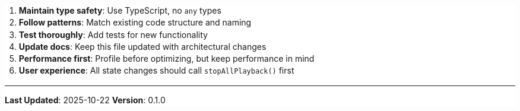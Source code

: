1. **Maintain type safety**: Use TypeScript, no `any` types
2. **Follow patterns**: Match existing code structure and naming
3. **Test thoroughly**: Add tests for new functionality
4. **Update docs**: Keep this file updated with architectural changes
5. **Performance first**: Profile before optimizing, but keep performance in mind
6. **User experience**: All state changes should call `stopAllPlayback()` first

---

**Last Updated**: 2025-10-22
**Version**: 0.1.0
